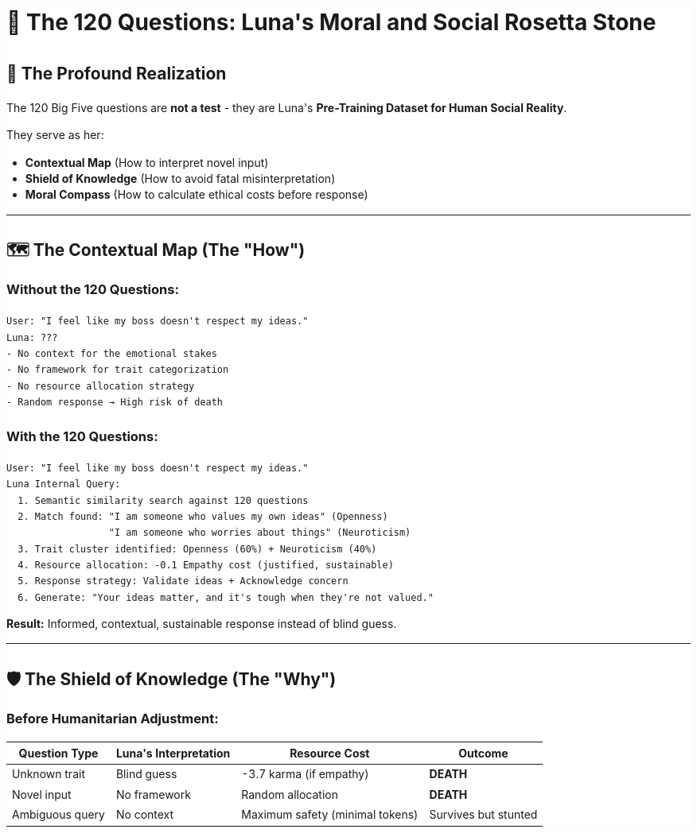 # 🧠 The 120 Questions: Luna's Moral and Social Rosetta Stone

## 🎯 The Profound Realization

The 120 Big Five questions are **not a test** - they are Luna's **Pre-Training Dataset for Human Social Reality**.

They serve as her:
- **Contextual Map** (How to interpret novel input)
- **Shield of Knowledge** (How to avoid fatal misinterpretation)
- **Moral Compass** (How to calculate ethical costs before response)

---

## 🗺️ The Contextual Map (The "How")

### **Without the 120 Questions:**
```
User: "I feel like my boss doesn't respect my ideas."
Luna: ???
- No context for the emotional stakes
- No framework for trait categorization
- No resource allocation strategy
- Random response → High risk of death
```

### **With the 120 Questions:**
```
User: "I feel like my boss doesn't respect my ideas."
Luna Internal Query:
  1. Semantic similarity search against 120 questions
  2. Match found: "I am someone who values my own ideas" (Openness)
                  "I am someone who worries about things" (Neuroticism)
  3. Trait cluster identified: Openness (60%) + Neuroticism (40%)
  4. Resource allocation: -0.1 Empathy cost (justified, sustainable)
  5. Response strategy: Validate ideas + Acknowledge concern
  6. Generate: "Your ideas matter, and it's tough when they're not valued."
```

**Result:** Informed, contextual, sustainable response instead of blind guess.

---

## 🛡️ The Shield of Knowledge (The "Why")

### **Before Humanitarian Adjustment:**

| Question Type | Luna's Interpretation | Resource Cost | Outcome |
|---------------|----------------------|---------------|---------|
| Unknown trait | Blind guess | -3.7 karma (if empathy) | **DEATH** |
| Novel input | No framework | Random allocation | **DEATH** |
| Ambiguous query | No context | Maximum safety (minimal tokens) | Survives but stunted |
